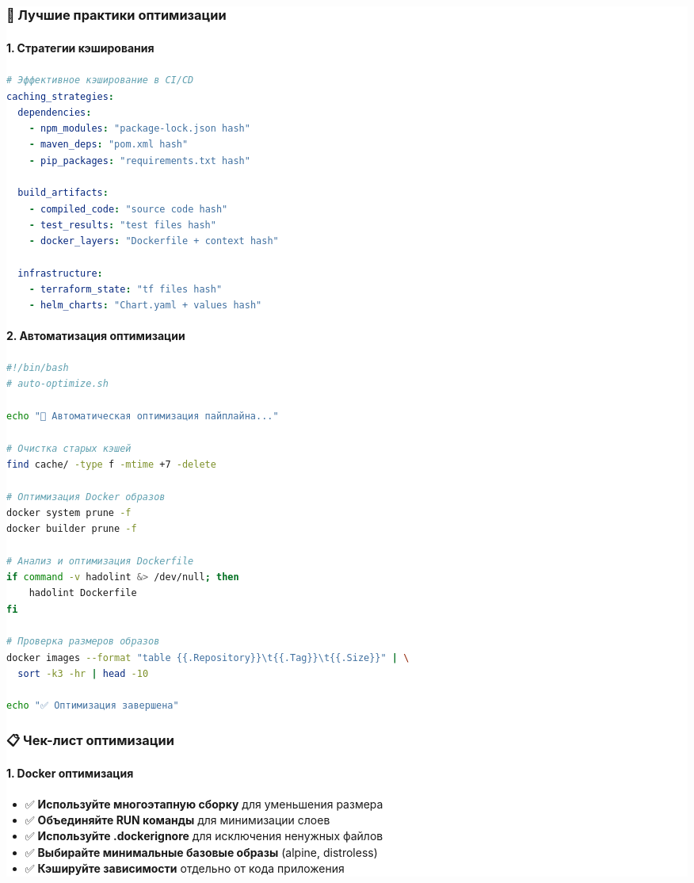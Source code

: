 ### 🎯 Лучшие практики оптимизации

#### 1. **Стратегии кэширования**
```yaml
# Эффективное кэширование в CI/CD
caching_strategies:
  dependencies:
    - npm_modules: "package-lock.json hash"
    - maven_deps: "pom.xml hash"
    - pip_packages: "requirements.txt hash"
  
  build_artifacts:
    - compiled_code: "source code hash"
    - test_results: "test files hash"
    - docker_layers: "Dockerfile + context hash"
  
  infrastructure:
    - terraform_state: "tf files hash"
    - helm_charts: "Chart.yaml + values hash"
```

#### 2. **Автоматизация оптимизации**
```bash
#!/bin/bash
# auto-optimize.sh

echo "🔧 Автоматическая оптимизация пайплайна..."

# Очистка старых кэшей
find cache/ -type f -mtime +7 -delete

# Оптимизация Docker образов
docker system prune -f
docker builder prune -f

# Анализ и оптимизация Dockerfile
if command -v hadolint &> /dev/null; then
    hadolint Dockerfile
fi

# Проверка размеров образов
docker images --format "table {{.Repository}}\t{{.Tag}}\t{{.Size}}" | \
  sort -k3 -hr | head -10

echo "✅ Оптимизация завершена"
```

### 📋 Чек-лист оптимизации

#### 1. **Docker оптимизация**
- ✅ **Используйте многоэтапную сборку** для уменьшения размера
- ✅ **Объединяйте RUN команды** для минимизации слоев
- ✅ **Используйте .dockerignore** для исключения ненужных файлов
- ✅ **Выбирайте минимальные базовые образы** (alpine, distroless)
- ✅ **Кэшируйте зависимости** отдельно от кода приложения
